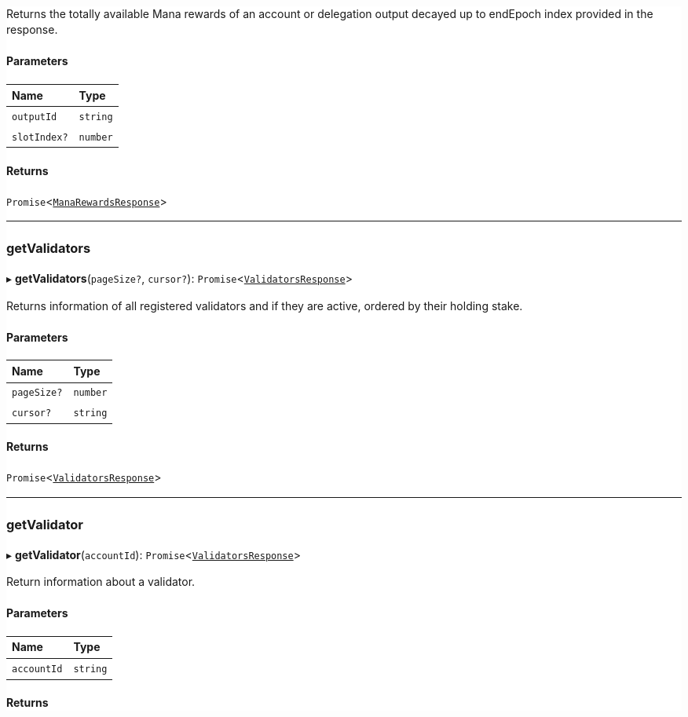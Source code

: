 Returns the totally available Mana rewards of an account or delegation output decayed up to endEpoch index
provided in the response.

#### Parameters

| Name | Type |
| :------ | :------ |
| `outputId` | `string` |
| `slotIndex?` | `number` |

#### Returns

`Promise`\<[`ManaRewardsResponse`](ManaRewardsResponse.md)\>

___

### getValidators

▸ **getValidators**(`pageSize?`, `cursor?`): `Promise`\<[`ValidatorsResponse`](../interfaces/ValidatorsResponse.md)\>

Returns information of all registered validators and if they are active, ordered by their holding stake.

#### Parameters

| Name | Type |
| :------ | :------ |
| `pageSize?` | `number` |
| `cursor?` | `string` |

#### Returns

`Promise`\<[`ValidatorsResponse`](../interfaces/ValidatorsResponse.md)\>

___

### getValidator

▸ **getValidator**(`accountId`): `Promise`\<[`ValidatorsResponse`](../interfaces/ValidatorsResponse.md)\>

Return information about a validator.

#### Parameters

| Name | Type |
| :------ | :------ |
| `accountId` | `string` |

#### Returns
